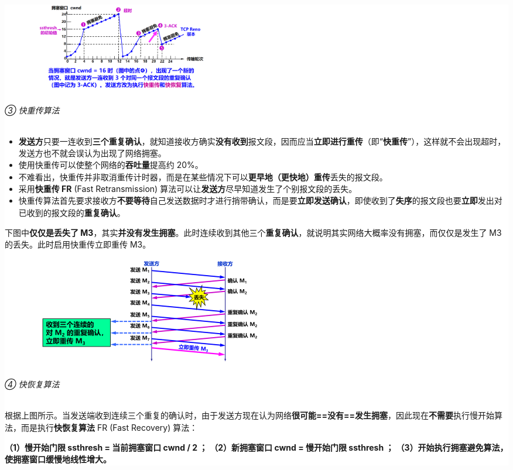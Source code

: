 <img src="assets/1574687870869.png" alt="1574687870869" style="zoom:40%;" />

###### ③ 快重传算法

- **发送方**只要一连收到**三个重复确认**，就知道接收方确实**没有收到**报文段，因而应当**立即进行重传**（即“**快重传**”），这样就不会出现超时，发送方也不就会误认为出现了网络拥塞。
- 使用快重传可以使整个网络的**吞吐量**提高约 20%。 
- 不难看出，快重传并非取消重传计时器，而是在某些情况下可以**更早地（更快地）重传**丢失的报文段。 
- 采用**快重传 FR** (Fast Retransmission) 算法可以让**发送方**尽早知道发生了个别报文段的丢失。
- 快重传算法首先要求接收方**不要等待**自己发送数据时才进行捎带确认，而是要**立即发送确认**，即使收到了**失序**的报文段也要**立即**发出对已收到的报文段的**重复确认**。

下图中**仅仅是丢失了 M3**，其实**并没有发生拥塞**。此时连续收到其他三个**重复确认**，就说明其实网络大概率没有拥塞，而仅仅是发生了 M3 的丢失。此时启用快重传立即重传 M3。

<img src="assets/1574688178264.png" alt="1574688178264" style="zoom:50%;" />

###### ④ 快恢复算法

根据上图所示。当发送端收到连续三个重复的确认时，由于发送方现在认为网络**很可能==没有==发生拥塞**，因此现在**不需要**执行慢开始算法，而是执行**快恢复算法** FR (Fast Recovery) 算法：

**（1）慢开始门限 ssthresh = 当前拥塞窗口 cwnd / 2 ；**
**（2）新拥塞窗口 cwnd = 慢开始门限 ssthresh ；**
**（3）开始执行拥塞避免算法，使拥塞窗口缓慢地线性增大。** 
